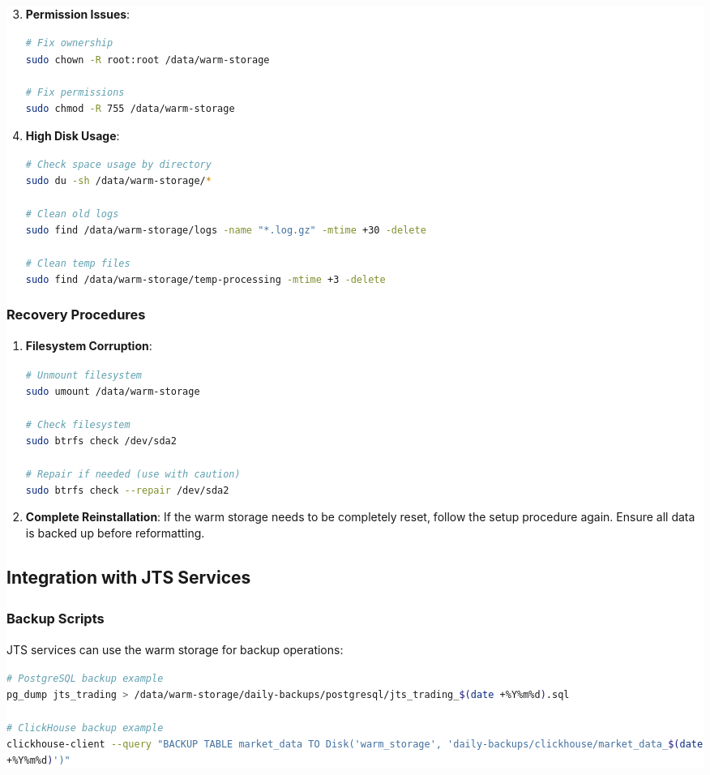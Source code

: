 3. **Permission Issues**:
   ```bash
   # Fix ownership
   sudo chown -R root:root /data/warm-storage
   
   # Fix permissions
   sudo chmod -R 755 /data/warm-storage
   ```

4. **High Disk Usage**:
   ```bash
   # Check space usage by directory
   sudo du -sh /data/warm-storage/*
   
   # Clean old logs
   sudo find /data/warm-storage/logs -name "*.log.gz" -mtime +30 -delete
   
   # Clean temp files
   sudo find /data/warm-storage/temp-processing -mtime +3 -delete
   ```

### Recovery Procedures

1. **Filesystem Corruption**:
   ```bash
   # Unmount filesystem
   sudo umount /data/warm-storage
   
   # Check filesystem
   sudo btrfs check /dev/sda2
   
   # Repair if needed (use with caution)
   sudo btrfs check --repair /dev/sda2
   ```

2. **Complete Reinstallation**:
   If the warm storage needs to be completely reset, follow the setup procedure again. Ensure all data is backed up before reformatting.

## Integration with JTS Services

### Backup Scripts

JTS services can use the warm storage for backup operations:

```bash
# PostgreSQL backup example
pg_dump jts_trading > /data/warm-storage/daily-backups/postgresql/jts_trading_$(date +%Y%m%d).sql

# ClickHouse backup example  
clickhouse-client --query "BACKUP TABLE market_data TO Disk('warm_storage', 'daily-backups/clickhouse/market_data_$(date +%Y%m%d)')"
```
